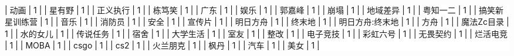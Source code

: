 | 动画 | 1 |
| 星有野 | 1 |
| 正义执行 | 1 |
| 栋笃笑 | 1 |
| 广东 | 1 |
| 娱乐 | 1 |
| 郭嘉峰 | 1 |
| 崩塌 | 1 |
| 地域差异 | 1 |
| 粤知一二 | 1 |
| 搞笑新星训练营 | 1 |
| 音乐 | 1 |
| 消防员 | 1 |
| 安全 | 1 |
| 宣传片 | 1 |
| 明日方舟 | 1 |
| 终末地 | 1 |
| 明日方舟:终末地 | 1 |
| 方舟 | 1 |
| 魔法Zc目录 | 1 |
| 水的女儿 | 1 |
| 传说任务 | 1 |
| 宿舍 | 1 |
| 大学生活 | 1 |
| 室友 | 1 |
| 整改 | 1 |
| 电子竞技 | 1 |
| 彩虹六号 | 1 |
| 无畏契约 | 1 |
| 烂活电竞 | 1 |
| MOBA | 1 |
| csgo | 1 |
| cs2 | 1 |
| 火兰朋克 | 1 |
| 枫丹 | 1 |
| 汽车 | 1 |
| 美女 | 1 |